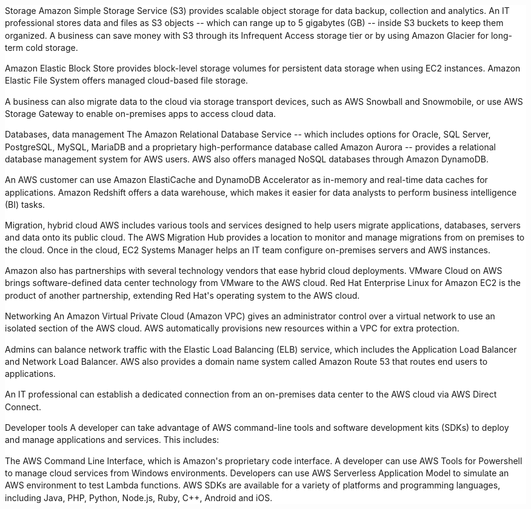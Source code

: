 Storage
Amazon Simple Storage Service (S3) provides scalable object storage for data backup, collection and analytics. An IT professional stores data and files as S3 objects -- which can range up to 5 gigabytes (GB) -- inside S3 buckets to keep them organized. A business can save money with S3 through its Infrequent Access storage tier or by using Amazon Glacier for long-term cold storage.

Amazon Elastic Block Store provides block-level storage volumes for persistent data storage when using EC2 instances. Amazon Elastic File System offers managed cloud-based file storage.

A business can also migrate data to the cloud via storage transport devices, such as AWS Snowball and Snowmobile, or use AWS Storage Gateway to enable on-premises apps to access cloud data.

Databases, data management
The Amazon Relational Database Service -- which includes options for Oracle, SQL Server, PostgreSQL, MySQL, MariaDB and a proprietary high-performance database called Amazon Aurora -- provides a relational database management system for AWS users. AWS also offers managed NoSQL databases through Amazon DynamoDB.

An AWS customer can use Amazon ElastiCache and DynamoDB Accelerator as in-memory and real-time data caches for applications. Amazon Redshift offers a data warehouse, which makes it easier for data analysts to perform business intelligence (BI) tasks.

Migration, hybrid cloud
AWS includes various tools and services designed to help users migrate applications, databases, servers and data onto its public cloud. The AWS Migration Hub provides a location to monitor and manage migrations from on premises to the cloud. Once in the cloud, EC2 Systems Manager helps an IT team configure on-premises servers and AWS instances.

Amazon also has partnerships with several technology vendors that ease hybrid cloud deployments. VMware Cloud on AWS brings software-defined data center technology from VMware to the AWS cloud. Red Hat Enterprise Linux for Amazon EC2 is the product of another partnership, extending Red Hat's operating system to the AWS cloud.

Networking
An Amazon Virtual Private Cloud (Amazon VPC) gives an administrator control over a virtual network to use an isolated section of the AWS cloud. AWS automatically provisions new resources within a VPC for extra protection.

Admins can balance network traffic with the Elastic Load Balancing (ELB) service, which includes the Application Load Balancer and Network Load Balancer. AWS also provides a domain name system called Amazon Route 53 that routes end users to applications.

An IT professional can establish a dedicated connection from an on-premises data center to the AWS cloud via AWS Direct Connect.

Developer tools
A developer can take advantage of AWS command-line tools and software development kits (SDKs) to deploy and manage applications and services. This includes:

The AWS Command Line Interface, which is Amazon's proprietary code interface.
A developer can use AWS Tools for Powershell to manage cloud services from Windows environments.
Developers can use AWS Serverless Application Model to simulate an AWS environment to test Lambda functions.
AWS SDKs are available for a variety of platforms and programming languages, including Java, PHP, Python, Node.js, Ruby, C++, Android and iOS.
